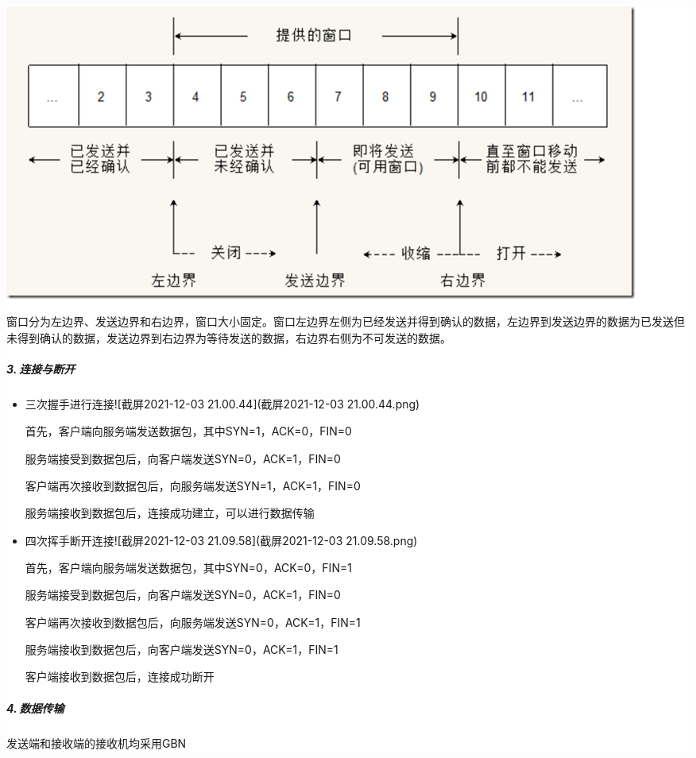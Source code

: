 ![763756-20180318155345627-1763524191](763756-20180318155345627-1763524191.png)

窗口分为左边界、发送边界和右边界，窗口大小固定。窗口左边界左侧为已经发送并得到确认的数据，左边界到发送边界的数据为已发送但未得到确认的数据，发送边界到右边界为等待发送的数据，右边界右侧为不可发送的数据。

##### 3. 连接与断开

- 三次握手进行连接![截屏2021-12-03 21.00.44](截屏2021-12-03 21.00.44.png)

  首先，客户端向服务端发送数据包，其中SYN=1，ACK=0，FIN=0

  服务端接受到数据包后，向客户端发送SYN=0，ACK=1，FIN=0

  客户端再次接收到数据包后，向服务端发送SYN=1，ACK=1，FIN=0

  服务端接收到数据包后，连接成功建立，可以进行数据传输

- 四次挥手断开连接![截屏2021-12-03 21.09.58](截屏2021-12-03 21.09.58.png)

  首先，客户端向服务端发送数据包，其中SYN=0，ACK=0，FIN=1

  服务端接受到数据包后，向客户端发送SYN=0，ACK=1，FIN=0

  客户端再次接收到数据包后，向服务端发送SYN=0，ACK=1，FIN=1

  服务端接收到数据包后，向客户端发送SYN=0，ACK=1，FIN=1

  客户端接收到数据包后，连接成功断开

##### 4. 数据传输

发送端和接收端的接收机均采用GBN
